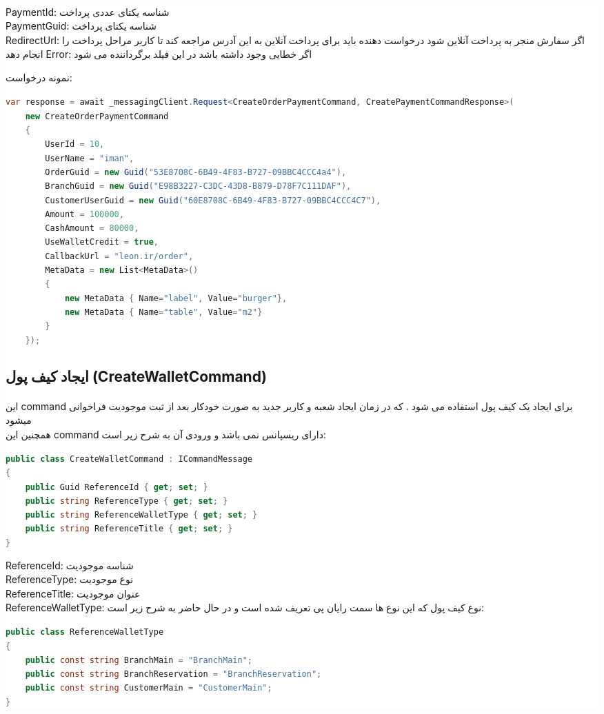 PaymentId: شناسه یکتای عددی پرداخت  
PaymentGuid: شناسه یکتای پرداخت  
RedirectUrl: اگر سفارش منجر به پرداخت آنلاین شود درخواست دهنده باید برای پرداخت آنلاین به این آدرس مراجعه کند تا کاربر مراحل پرداخت را انجام دهد
Error: اگر خطایی وجود داشته باشد در این فیلد برگرداننده می شود

نمونه درخواست:

```cs
var response = await _messagingClient.Request<CreateOrderPaymentCommand, CreatePaymentCommandResponse>(
    new CreateOrderPaymentCommand
    {
        UserId = 10,
        UserName = "iman",
        OrderGuid = new Guid("53E8708C-6B49-4F83-B727-09BBC4CCC4a4"),
        BranchGuid = new Guid("E98B3227-C3DC-43D8-B879-D78F7C111DAF"),
        CustomerUserGuid = new Guid("60E8708C-6B49-4F83-B727-09BBC4CCC4C7"),
        Amount = 100000,
        CashAmount = 80000,
        UseWalletCredit = true,
        CallbackUrl = "leon.ir/order",
        MetaData = new List<MetaData>()
        {
            new MetaData { Name="label", Value="burger"},
            new MetaData { Name="table", Value="m2"}
        }
    });
```

## ایجاد کیف پول (CreateWalletCommand)

این command برای ایجاد یک کیف پول استفاده می شود . که در زمان ایجاد شعبه و کاربر جدید به صورت خودکار بعد از ثبت موجودیت فراخوانی میشود  
همچنین این command دارای ریسپانس نمی باشد و ورودی آن به شرح زیر است:

```cs
public class CreateWalletCommand : ICommandMessage
{
    public Guid ReferenceId { get; set; }
    public string ReferenceType { get; set; }
    public string ReferenceWalletType { get; set; }
    public string ReferenceTitle { get; set; }
}
```

ReferenceId: شناسه موجودیت  
ReferenceType: نوع موجودیت  
ReferenceTitle: عنوان موجودیت  
ReferenceWalletType: نوع کیف پول که این نوع ها سمت رایان پی تعریف شده است و در حال حاضر به شرح زیر است:

```cs
public class ReferenceWalletType
{
	public const string BranchMain = "BranchMain";
	public const string BranchReservation = "BranchReservation";
	public const string CustomerMain = "CustomerMain";
}
```
